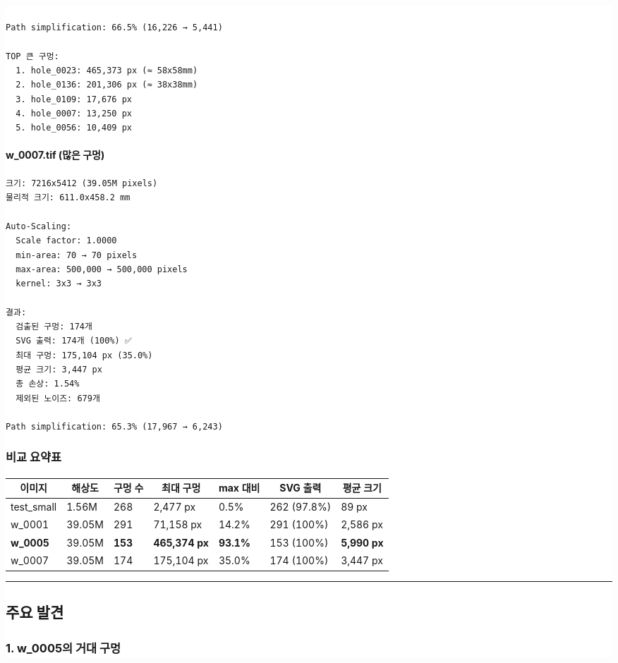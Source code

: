 ```

Path simplification: 66.5% (16,226 → 5,441)

TOP 큰 구멍:
  1. hole_0023: 465,373 px (≈ 58x58mm)
  2. hole_0136: 201,306 px (≈ 38x38mm)
  3. hole_0109: 17,676 px
  4. hole_0007: 13,250 px
  5. hole_0056: 10,409 px
```

#### w_0007.tif (많은 구멍)

```
크기: 7216x5412 (39.05M pixels)
물리적 크기: 611.0x458.2 mm

Auto-Scaling:
  Scale factor: 1.0000
  min-area: 70 → 70 pixels
  max-area: 500,000 → 500,000 pixels
  kernel: 3x3 → 3x3

결과:
  검출된 구멍: 174개
  SVG 출력: 174개 (100%) ✅
  최대 구멍: 175,104 px (35.0%)
  평균 크기: 3,447 px
  총 손상: 1.54%
  제외된 노이즈: 679개

Path simplification: 65.3% (17,967 → 6,243)
```

### 비교 요약표

| 이미지 | 해상도 | 구멍 수 | 최대 구멍 | max 대비 | SVG 출력 | 평균 크기 |
|--------|--------|---------|----------|----------|----------|----------|
| test_small | 1.56M | 268 | 2,477 px | 0.5% | 262 (97.8%) | 89 px |
| w_0001 | 39.05M | 291 | 71,158 px | 14.2% | 291 (100%) | 2,586 px |
| **w_0005** | 39.05M | **153** | **465,374 px** | **93.1%** | 153 (100%) | **5,990 px** |
| w_0007 | 39.05M | 174 | 175,104 px | 35.0% | 174 (100%) | 3,447 px |

---

## 주요 발견

### 1. w_0005의 거대 구멍
